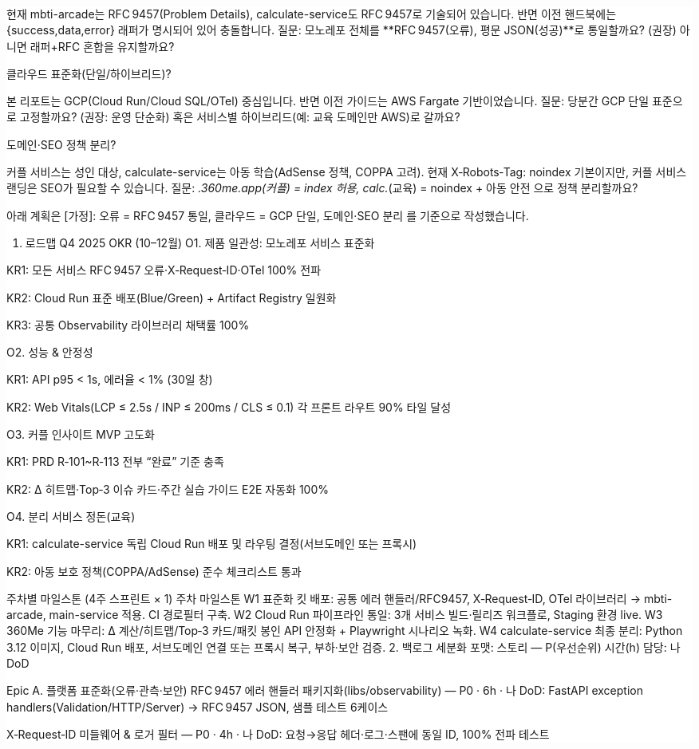 현재 mbti-arcade는 RFC 9457(Problem Details), calculate-service도 RFC 9457로 기술되어 있습니다. 반면 이전 핸드북에는 {success,data,error} 래퍼가 명시되어 있어 충돌합니다.
질문: 모노레포 전체를 **RFC 9457(오류), 평문 JSON(성공)**로 통일할까요? (권장) 아니면 래퍼+RFC 혼합을 유지할까요?

클라우드 표준화(단일/하이브리드)?

본 리포트는 GCP(Cloud Run/Cloud SQL/OTel) 중심입니다. 반면 이전 가이드는 AWS Fargate 기반이었습니다.
질문: 당분간 GCP 단일 표준으로 고정할까요? (권장: 운영 단순화) 혹은 서비스별 하이브리드(예: 교육 도메인만 AWS)로 갈까요?

도메인·SEO 정책 분리?

커플 서비스는 성인 대상, calculate-service는 아동 학습(AdSense 정책, COPPA 고려). 현재 X‑Robots‑Tag: noindex 기본이지만, 커플 서비스 랜딩은 SEO가 필요할 수 있습니다.
질문: *.360me.app(커플) = index 허용, calc.*(교육) = noindex + 아동 안전 으로 정책 분리할까요?

아래 계획은 [가정]: 오류 = RFC 9457 통일, 클라우드 = GCP 단일, 도메인·SEO 분리 를 기준으로 작성했습니다.

1. 로드맵
Q4 2025 OKR (10–12월)
O1. 제품 일관성: 모노레포 서비스 표준화

KR1: 모든 서비스 RFC 9457 오류·X‑Request‑ID·OTel 100% 전파

KR2: Cloud Run 표준 배포(Blue/Green) + Artifact Registry 일원화

KR3: 공통 Observability 라이브러리 채택률 100%

O2. 성능 & 안정성

KR1: API p95 < 1s, 에러율 < 1% (30일 창)

KR2: Web Vitals(LCP ≤ 2.5s / INP ≤ 200ms / CLS ≤ 0.1) 각 프론트 라우트 90% 타일 달성

O3. 커플 인사이트 MVP 고도화

KR1: PRD R‑101~R‑113 전부 “완료” 기준 충족

KR2: Δ 히트맵·Top‑3 이슈 카드·주간 실습 가이드 E2E 자동화 100%

O4. 분리 서비스 정돈(교육)

KR1: calculate-service 독립 Cloud Run 배포 및 라우팅 결정(서브도메인 또는 프록시)

KR2: 아동 보호 정책(COPPA/AdSense) 준수 체크리스트 통과

주차별 마일스톤 (4주 스프린트 × 1)
주차	마일스톤
W1	표준화 킷 배포: 공통 에러 핸들러/RFC9457, X‑Request‑ID, OTel 라이브러리 → mbti-arcade, main-service 적용. CI 경로필터 구축.
W2	Cloud Run 파이프라인 통일: 3개 서비스 빌드·릴리즈 워크플로, Staging 환경 live.
W3	360Me 기능 마무리: Δ 계산/히트맵/Top‑3 카드/패킷 봉인 API 안정화 + Playwright 시나리오 녹화.
W4	calculate-service 최종 분리: Python 3.12 이미지, Cloud Run 배포, 서브도메인 연결 또는 프록시 복구, 부하·보안 검증.
2. 백로그 세분화
포맷: 스토리 — P(우선순위) 시간(h) 담당: 나 DoD

Epic A. 플랫폼 표준화(오류·관측·보안)
RFC 9457 에러 핸들러 패키지화(libs/observability) — P0 · 6h · 나
DoD: FastAPI exception handlers(Validation/HTTP/Server) → RFC 9457 JSON, 샘플 테스트 6케이스

X‑Request‑ID 미들웨어 & 로거 필터 — P0 · 4h · 나
DoD: 요청→응답 헤더·로그·스팬에 동일 ID, 100% 전파 테스트
